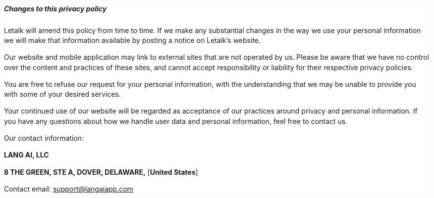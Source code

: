 ##### Changes to this privacy policy

Letalk will amend this policy from time to time. If we make any substantial changes in the way we use your personal information we will make that information available by posting a notice on Letalk’s website.

Our website and mobile application may link to external sites that are not operated by us. Please be aware that we have no control over the content and practices of these sites, and cannot accept responsibility or liability for their respective privacy policies.

You are free to refuse our request for your personal information, with the understanding that we may be unable to provide you with some of your desired services.

Your continued use of our website will be regarded as acceptance of our practices around privacy and personal information. If you have any questions about how we handle user data and personal information, feel free to contact us.

Our contact information:

**LANG AI, LLC**

**8 THE GREEN, STE A, DOVER, DELAWARE,** [**United States**]

Contact email: support@langaiapp.com